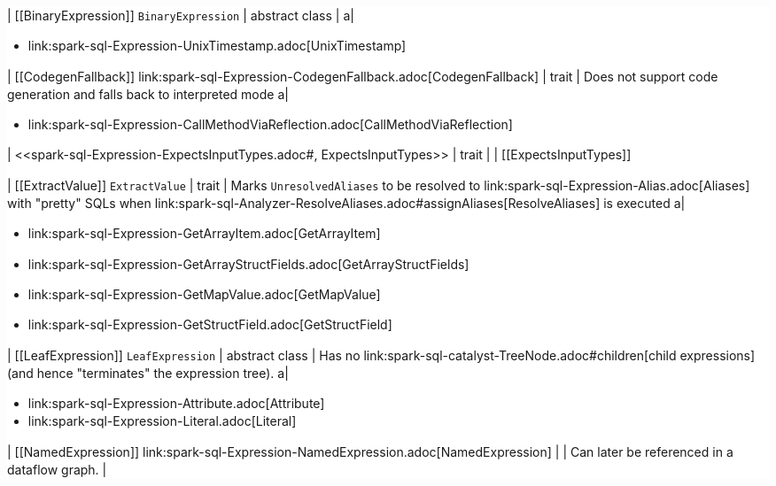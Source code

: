 | [[BinaryExpression]] `BinaryExpression`
| abstract class
|
a|

* link:spark-sql-Expression-UnixTimestamp.adoc[UnixTimestamp]

| [[CodegenFallback]] link:spark-sql-Expression-CodegenFallback.adoc[CodegenFallback]
| trait
| Does not support code generation and falls back to interpreted mode
a|

* link:spark-sql-Expression-CallMethodViaReflection.adoc[CallMethodViaReflection]

| <<spark-sql-Expression-ExpectsInputTypes.adoc#, ExpectsInputTypes>>
| trait
|
| [[ExpectsInputTypes]]

| [[ExtractValue]] `ExtractValue`
| trait
| Marks `UnresolvedAliases` to be resolved to link:spark-sql-Expression-Alias.adoc[Aliases] with "pretty" SQLs when link:spark-sql-Analyzer-ResolveAliases.adoc#assignAliases[ResolveAliases] is executed
a|

* link:spark-sql-Expression-GetArrayItem.adoc[GetArrayItem]

* link:spark-sql-Expression-GetArrayStructFields.adoc[GetArrayStructFields]

* link:spark-sql-Expression-GetMapValue.adoc[GetMapValue]

* link:spark-sql-Expression-GetStructField.adoc[GetStructField]

| [[LeafExpression]] `LeafExpression`
| abstract class
| Has no link:spark-sql-catalyst-TreeNode.adoc#children[child expressions] (and hence "terminates" the expression tree).
a|

* link:spark-sql-Expression-Attribute.adoc[Attribute]
* link:spark-sql-Expression-Literal.adoc[Literal]

| [[NamedExpression]] link:spark-sql-Expression-NamedExpression.adoc[NamedExpression]
|
| Can later be referenced in a dataflow graph.
|
